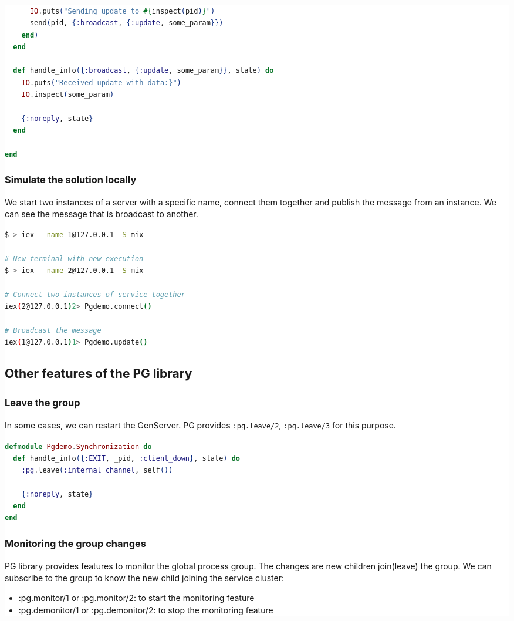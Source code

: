 ```elixir
      IO.puts("Sending update to #{inspect(pid)}")
      send(pid, {:broadcast, {:update, some_param}})
    end)
  end

  def handle_info({:broadcast, {:update, some_param}}, state) do
    IO.puts("Received update with data:}")
    IO.inspect(some_param)

    {:noreply, state}
  end

end
```

### Simulate the solution locally
We start two instances of a server with a specific name, connect them together and publish the message from an instance. We can see the message that is broadcast to another.

```bash
$ > iex --name 1@127.0.0.1 -S mix

# New terminal with new execution
$ > iex --name 2@127.0.0.1 -S mix

# Connect two instances of service together
iex(2@127.0.0.1)2> Pgdemo.connect()

# Broadcast the message
iex(1@127.0.0.1)1> Pgdemo.update()
```

## Other features of the PG library
### Leave the group
In some cases, we can restart the GenServer. PG provides `:pg.leave/2`, `:pg.leave/3` for this purpose.
```elixir
defmodule Pgdemo.Synchronization do
  def handle_info({:EXIT, _pid, :client_down}, state) do
    :pg.leave(:internal_channel, self())

    {:noreply, state}
  end
end
```

### Monitoring the group changes
PG library provides features to monitor the global process group. The changes are new children join(leave) the group. We can subscribe to the group to know the new child joining the service cluster:
- :pg.monitor/1 or :pg.monitor/2: to start the monitoring feature
- :pg.demonitor/1 or :pg.demonitor/2: to stop the monitoring feature
